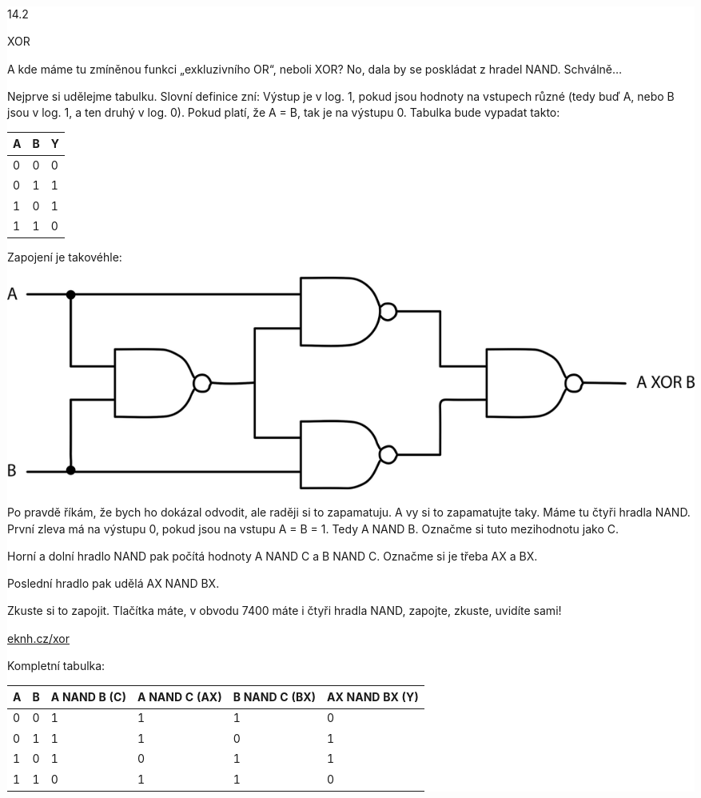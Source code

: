 14.2

XOR

A kde máme tu zmíněnou funkci „exkluzivního OR“, neboli XOR? No, dala by se poskládat z hradel NAND. Schválně…

Nejprve si udělejme tabulku. Slovní definice zní: Výstup je v log. 1, pokud jsou hodnoty na vstupech různé (tedy buď A, nebo B jsou v log. 1, a ten druhý v log. 0). Pokud platí, že A = B, tak je na výstupu 0\. Tabulka bude vypadat takto:

| A | B | Y |
| --- | --- | --- |
| 0 | 0 | 0 |
| 0 | 1 | 1 |
| 1 | 0 | 1 |
| 1 | 1 | 0 |

Zapojení je takovéhle:

![160-1.png](assets/160-1.png)

Po pravdě říkám, že bych ho dokázal odvodit, ale raději si to zapamatuju. A vy si to zapamatujte taky. Máme tu čtyři hradla NAND. První zleva má na výstupu 0, pokud jsou na vstupu A = B = 1\. Tedy A NAND B. Označme si tuto mezihodnotu jako C.

Horní a dolní hradlo NAND pak počítá hodnoty A NAND C a B NAND C. Označme si je třeba AX a BX.

Poslední hradlo pak udělá AX NAND BX.

Zkuste si to zapojit. Tlačítka máte, v obvodu 7400 máte i čtyři hradla NAND, zapojte, zkuste, uvidíte sami!

[eknh.cz/xor](https://eknh.cz/xor)

Kompletní tabulka:

| A | B | A NAND B (C) | A NAND C (AX) | B NAND C (BX) | AX NAND BX (Y) |
| --- | --- | --- | --- | --- | --- |
| 0 | 0 | 1 | 1 | 1 | 0 |
| 0 | 1 | 1 | 1 | 0 | 1 |
| 1 | 0 | 1 | 0 | 1 | 1 |
| 1 | 1 | 0 | 1 | 1 | 0 |
